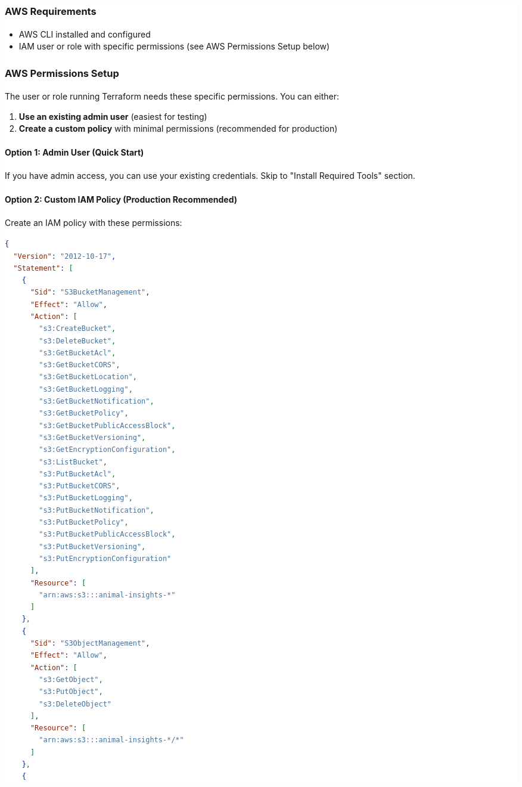 ### AWS Requirements
- AWS CLI installed and configured
- IAM user or role with specific permissions (see AWS Permissions Setup below)

### AWS Permissions Setup

The user or role running Terraform needs these specific permissions. You can either:
1. **Use an existing admin user** (easiest for testing)
2. **Create a custom policy** with minimal permissions (recommended for production)

#### Option 1: Admin User (Quick Start)
If you have admin access, you can use your existing credentials. Skip to "Install Required Tools" section.

#### Option 2: Custom IAM Policy (Production Recommended)

Create an IAM policy with these permissions:

```json
{
  "Version": "2012-10-17",
  "Statement": [
    {
      "Sid": "S3BucketManagement",
      "Effect": "Allow",
      "Action": [
        "s3:CreateBucket",
        "s3:DeleteBucket",
        "s3:GetBucketAcl",
        "s3:GetBucketCORS",
        "s3:GetBucketLocation",
        "s3:GetBucketLogging",
        "s3:GetBucketNotification",
        "s3:GetBucketPolicy",
        "s3:GetBucketPublicAccessBlock",
        "s3:GetBucketVersioning",
        "s3:GetEncryptionConfiguration",
        "s3:ListBucket",
        "s3:PutBucketAcl",
        "s3:PutBucketCORS",
        "s3:PutBucketLogging",
        "s3:PutBucketNotification",
        "s3:PutBucketPolicy",
        "s3:PutBucketPublicAccessBlock",
        "s3:PutBucketVersioning",
        "s3:PutEncryptionConfiguration"
      ],
      "Resource": [
        "arn:aws:s3:::animal-insights-*"
      ]
    },
    {
      "Sid": "S3ObjectManagement",
      "Effect": "Allow",
      "Action": [
        "s3:GetObject",
        "s3:PutObject",
        "s3:DeleteObject"
      ],
      "Resource": [
        "arn:aws:s3:::animal-insights-*/*"
      ]
    },
    {
```